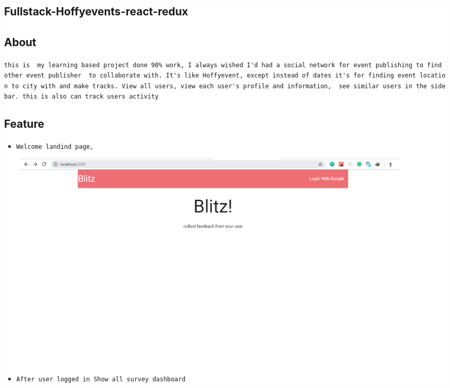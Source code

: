 ## Fullstack-Hoffyevents-react-redux

## About

 `this is  my learning based project done 90% work, I always wished I'd had a social network for event publishing to find other event publisher  to collaborate with. It's like Hoffyevent, except instead of dates it's for finding event location to city with and make tracks. View all users, view each user's profile and information,  see similar users in the sidebar. this is also can track users activity`

 

## Feature
- `Welcome landind page,`
<img src="assets/landing.png" width="800" height="400">

- `After user logged in Show all survey dashboard`
